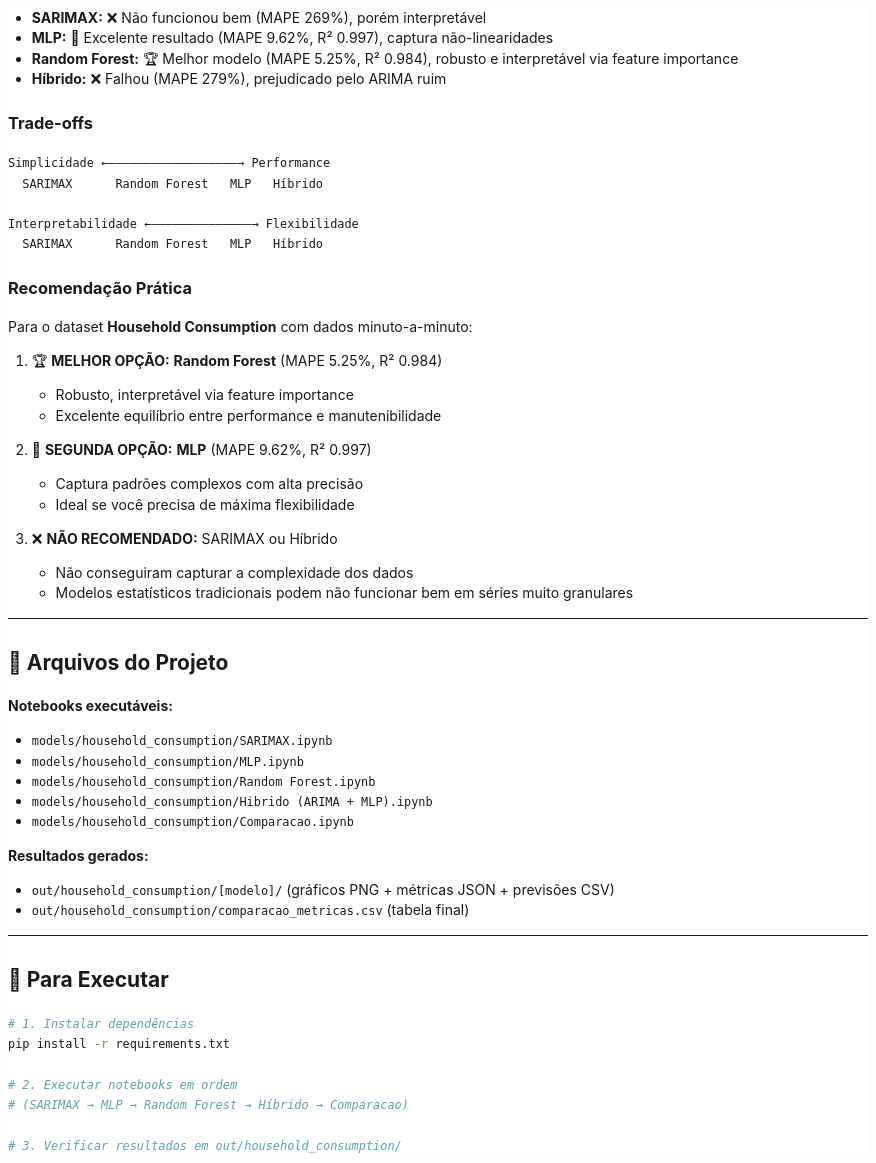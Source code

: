 - **SARIMAX:** ❌ Não funcionou bem (MAPE 269%), porém interpretável
- **MLP:** 🥈 Excelente resultado (MAPE 9.62%, R² 0.997), captura não-linearidades
- **Random Forest:** 🏆 Melhor modelo (MAPE 5.25%, R² 0.984), robusto e interpretável via feature importance
- **Híbrido:** ❌ Falhou (MAPE 279%), prejudicado pelo ARIMA ruim

### Trade-offs

```
Simplicidade ←――――――――――――――――――→ Performance
  SARIMAX      Random Forest   MLP   Híbrido

Interpretabilidade ←――――――――――――――→ Flexibilidade
  SARIMAX      Random Forest   MLP   Híbrido
```

### Recomendação Prática

Para o dataset **Household Consumption** com dados minuto-a-minuto:

1. 🏆 **MELHOR OPÇÃO:** **Random Forest** (MAPE 5.25%, R² 0.984)
   - Robusto, interpretável via feature importance
   - Excelente equilíbrio entre performance e manutenibilidade

2. 🥈 **SEGUNDA OPÇÃO:** **MLP** (MAPE 9.62%, R² 0.997)
   - Captura padrões complexos com alta precisão
   - Ideal se você precisa de máxima flexibilidade

3. ❌ **NÃO RECOMENDADO:** SARIMAX ou Híbrido
   - Não conseguiram capturar a complexidade dos dados
   - Modelos estatísticos tradicionais podem não funcionar bem em séries muito granulares

---

## 📁 Arquivos do Projeto

**Notebooks executáveis:**
- `models/household_consumption/SARIMAX.ipynb`
- `models/household_consumption/MLP.ipynb`
- `models/household_consumption/Random Forest.ipynb`
- `models/household_consumption/Hibrido (ARIMA + MLP).ipynb`
- `models/household_consumption/Comparacao.ipynb`

**Resultados gerados:**
- `out/household_consumption/[modelo]/` (gráficos PNG + métricas JSON + previsões CSV)
- `out/household_consumption/comparacao_metricas.csv` (tabela final)

---

## 🎯 Para Executar

```bash
# 1. Instalar dependências
pip install -r requirements.txt

# 2. Executar notebooks em ordem
# (SARIMAX → MLP → Random Forest → Híbrido → Comparacao)

# 3. Verificar resultados em out/household_consumption/
```
